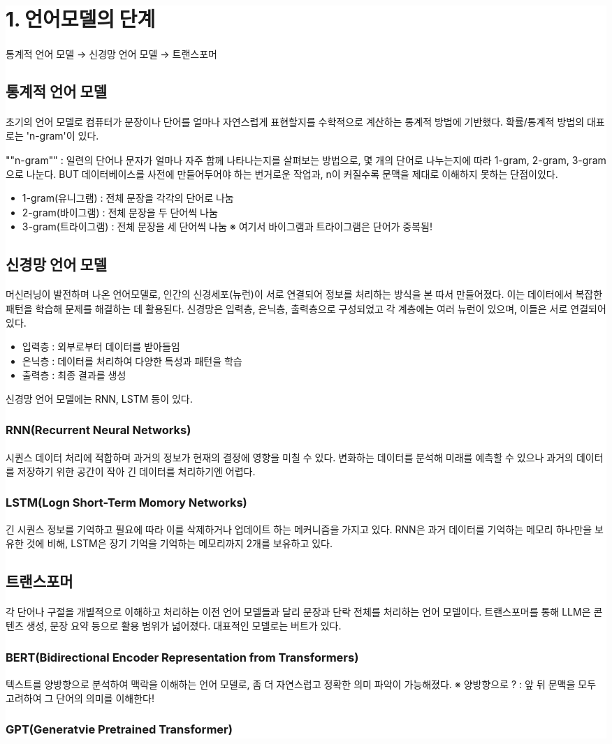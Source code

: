# 1. 언어모델의 단계

통계적 언어 모델 → 신경망 언어 모델 → 트랜스포머

## 통계적 언어 모델

초기의 언어 모델로 컴퓨터가 문장이나 단어를 얼마나 자연스럽게 표현할지를 수학적으로 계산하는 통계적 방법에 기반했다. 확률/통계적 방법의 대표로는 'n-gram'이 있다. 



""n-gram"" : 일련의 단어나 문자가 얼마나 자주 함께 나타나는지를 살펴보는 방법으로, 몇 개의 단어로 나누는지에 따라 1-gram, 2-gram, 3-gram 으로 나눈다. BUT 데이터베이스를 사전에 만들어두어야 하는 번거로운 작업과, n이 커질수록 문맥을 제대로 이해하지 못하는 단점이있다.  

- 1-gram(유니그램) : 전체 문장을 각각의 단어로 나눔 
- 2-gram(바이그램) : 전체 문장을 두 단어씩 나눔
- 3-gram(트라이그램) : 전체 문장을 세 단어씩 나눔
※ 여기서 바이그램과 트라이그램은 단어가 중복됨!


## 신경망 언어 모델

머신러닝이 발전하며 나온 언어모델로, 인간의 신경세포(뉴런)이 서로 연결되어 정보를 처리하는 방식을 본 따서 만들어졌다. 이는 데이터에서 복잡한 패턴을 학습해 문제를 해결하는 데 활용된다. 신경망은 입력층, 은닉층, 출력층으로 구성되었고 각 계층에는 여러 뉴런이 있으며, 이들은 서로 연결되어 있다. 

- 입력층 : 외부로부터 데이터를 받아들임
- 은닉층 : 데이터를 처리하여 다양한 특성과 패턴을 학습
- 출력층  : 최종 결과를 생성

신경망 언어 모델에는 RNN, LSTM 등이 있다. 

### RNN(Recurrent Neural Networks) 

시퀀스 데이터 처리에 적합하며 과거의 정보가 현재의 결정에 영향을 미칠 수 있다. 변화하는 데이터를 분석해 미래를 예측할 수 있으나 과거의 데이터를 저장하기 위한 공간이 작아 긴 데이터를 처리하기엔 어렵다.

### LSTM(Logn Short-Term Momory Networks) 

긴 시퀀스 정보를 기억하고 필요에 따라 이를 삭제하거나 업데이트 하는 메커니즘을 가지고 있다. RNN은 과거 데이터를 기억하는 메모리 하나만을 보유한 것에 비해, LSTM은 장기 기억을 기억하는 메모리까지 2개를 보유하고 있다. 


## 트랜스포머 

각 단어나 구절을 개별적으로 이해하고 처리하는 이전 언어 모델들과 달리 문장과 단락 전체를 처리하는 언어 모델이다. 트랜스포머를 통해 LLM은 콘텐츠 생성, 문장 요약 등으로 활용 범위가 넓어졌다. 대표적인 모델로는 버트가 있다. 

### BERT(Bidirectional Encoder Representation from Transformers) 

텍스트를 양방향으로 분석하여 맥락을 이해하는 언어 모델로, 좀 더 자연스럽고 정확한 의미 파악이 가능해졌다. 
       ※ 양방향으로 ? : 앞 뒤 문맥을 모두 고려하여 그 단어의 의미를 이해한다! 

### GPT(Generatvie Pretrained Transformer) 
